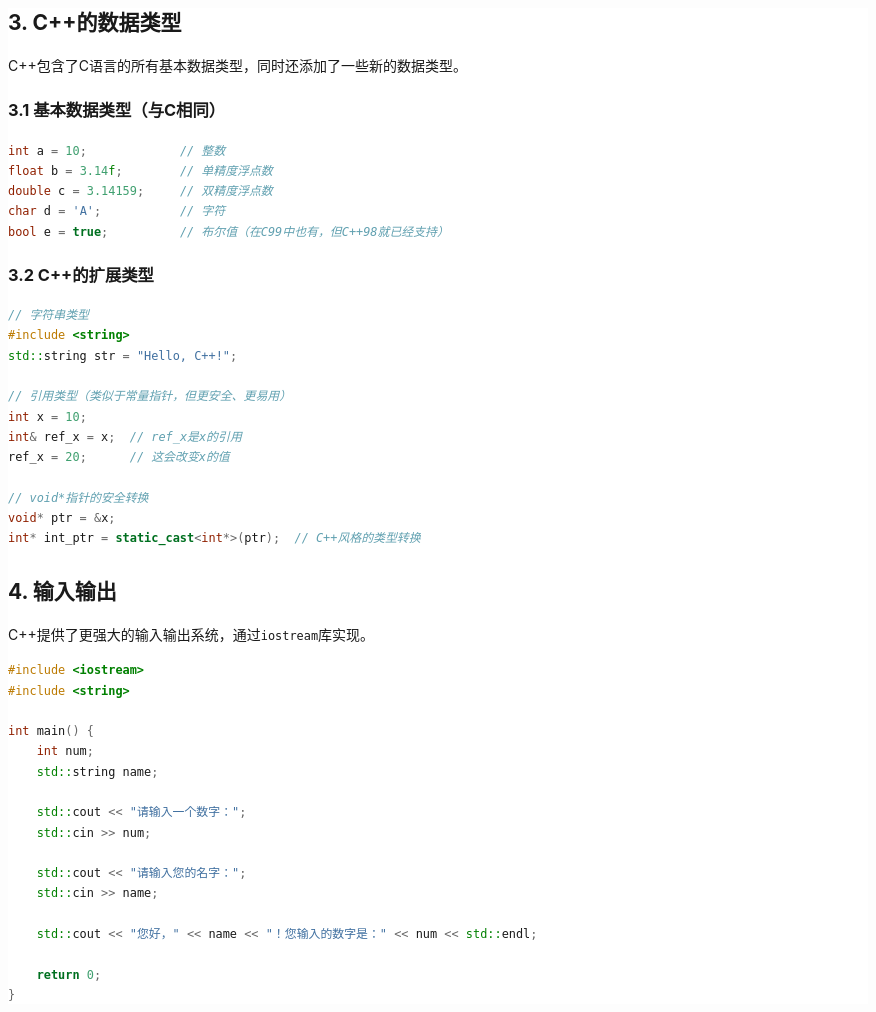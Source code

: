## 3. C++的数据类型

C++包含了C语言的所有基本数据类型，同时还添加了一些新的数据类型。

### 3.1 基本数据类型（与C相同）

```cpp
int a = 10;             // 整数
float b = 3.14f;        // 单精度浮点数
double c = 3.14159;     // 双精度浮点数
char d = 'A';           // 字符
bool e = true;          // 布尔值（在C99中也有，但C++98就已经支持）
```

### 3.2 C++的扩展类型

```cpp
// 字符串类型
#include <string>
std::string str = "Hello, C++!";

// 引用类型（类似于常量指针，但更安全、更易用）
int x = 10;
int& ref_x = x;  // ref_x是x的引用
ref_x = 20;      // 这会改变x的值

// void*指针的安全转换
void* ptr = &x;
int* int_ptr = static_cast<int*>(ptr);  // C++风格的类型转换
```

## 4. 输入输出

C++提供了更强大的输入输出系统，通过`iostream`库实现。

```cpp
#include <iostream>
#include <string>

int main() {
    int num;
    std::string name;
    
    std::cout << "请输入一个数字：";
    std::cin >> num;
    
    std::cout << "请输入您的名字：";
    std::cin >> name;
    
    std::cout << "您好，" << name << "！您输入的数字是：" << num << std::endl;
    
    return 0;
}
```
